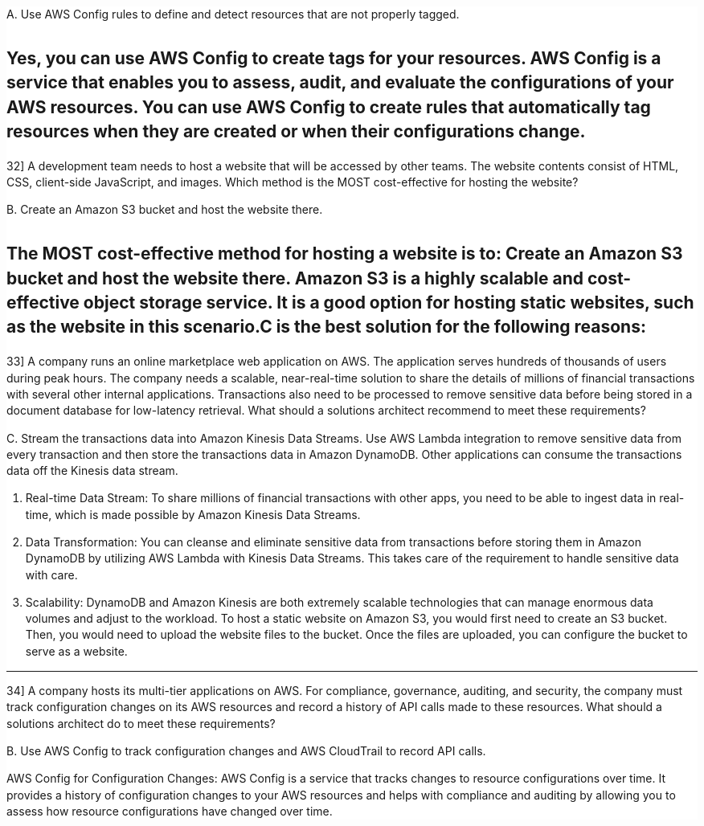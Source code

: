 A. Use AWS Config rules to define and detect resources that are not properly tagged.

Yes, you can use AWS Config to create tags for your resources. AWS Config is a service that enables you to assess, audit, and evaluate the configurations of your AWS resources. You can use AWS Config to create rules that automatically tag resources when they are created or when their configurations change.
-------------------------------------------------------------------------------------------------------------------------

32] A development team needs to host a website that will be accessed by other teams. The website contents consist of HTML, CSS, client-side JavaScript, and images.
Which method is the MOST cost-effective for hosting the website?

B. Create an Amazon S3 bucket and host the website there.

The MOST cost-effective method for hosting a website is to:
Create an Amazon S3 bucket and host the website there.
Amazon S3 is a highly scalable and cost-effective object storage service. It is a good option for hosting static websites, such as the website in this scenario.C is the best solution for the following reasons:
---------------------------------------------------------------------------------------------------------------------------------------
33] A company runs an online marketplace web application on AWS. The application serves hundreds of thousands of users during peak hours. The company needs a scalable, near-real-time solution to share the details of millions of financial transactions with several other internal applications. Transactions also need to be processed to remove sensitive data before being stored in a document database for low-latency retrieval.
What should a solutions architect recommend to meet these requirements?

C. Stream the transactions data into Amazon Kinesis Data Streams. Use AWS Lambda integration to remove sensitive data from every transaction and then store the transactions data in Amazon DynamoDB. Other applications can consume the transactions data off the Kinesis data stream. 

1. Real-time Data Stream: To share millions of financial transactions with other apps, you need to be able to ingest data in real-time, which is made possible by Amazon Kinesis Data Streams.

2. Data Transformation: You can cleanse and eliminate sensitive data from transactions before storing them in Amazon DynamoDB by utilizing AWS Lambda with Kinesis Data Streams. This takes care of the requirement to handle sensitive data with care.
3. Scalability: DynamoDB and Amazon Kinesis are both extremely scalable technologies that can manage enormous data volumes and adjust to the workload.
To host a static website on Amazon S3, you would first need to create an S3 bucket. Then, you would need to upload the website files to the bucket. Once the files are uploaded, you can configure the bucket to serve as a website.
-------------------------------------------------------------------------------------------------------------------------

34] A company hosts its multi-tier applications on AWS. For compliance, governance, auditing, and security, the company must track configuration changes on its AWS resources and record a history of API calls made to these resources.
What should a solutions architect do to meet these requirements?

B. Use AWS Config to track configuration changes and AWS CloudTrail to record API calls.

AWS Config for Configuration Changes: AWS Config is a service that tracks changes to resource configurations over time. It provides a history of configuration changes to your AWS resources and helps with compliance and auditing by allowing you to assess how resource configurations have changed over time.
